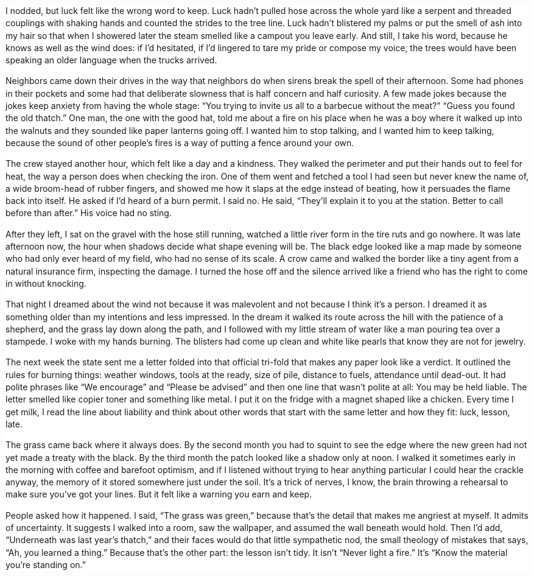 I nodded, but luck felt like the wrong word to keep. Luck hadn’t pulled hose across the whole yard like a serpent and threaded couplings with shaking hands and counted the strides to the tree line. Luck hadn’t blistered my palms or put the smell of ash into my hair so that when I showered later the steam smelled like a campout you leave early. And still, I take his word, because he knows as well as the wind does: if I’d hesitated, if I’d lingered to tare my pride or compose my voice, the trees would have been speaking an older language when the trucks arrived.

Neighbors came down their drives in the way that neighbors do when sirens break the spell of their afternoon. Some had phones in their pockets and some had that deliberate slowness that is half concern and half curiosity. A few made jokes because the jokes keep anxiety from having the whole stage: “You trying to invite us all to a barbecue without the meat?” “Guess you found the old thatch.” One man, the one with the good hat, told me about a fire on his place when he was a boy where it walked up into the walnuts and they sounded like paper lanterns going off. I wanted him to stop talking, and I wanted him to keep talking, because the sound of other people’s fires is a way of putting a fence around your own.

The crew stayed another hour, which felt like a day and a kindness. They walked the perimeter and put their hands out to feel for heat, the way a person does when checking the iron. One of them went and fetched a tool I had seen but never knew the name of, a wide broom-head of rubber fingers, and showed me how it slaps at the edge instead of beating, how it persuades the flame back into itself. He asked if I’d heard of a burn permit. I said no. He said, “They’ll explain it to you at the station. Better to call before than after.” His voice had no sting.

After they left, I sat on the gravel with the hose still running, watched a little river form in the tire ruts and go nowhere. It was late afternoon now, the hour when shadows decide what shape evening will be. The black edge looked like a map made by someone who had only ever heard of my field, who had no sense of its scale. A crow came and walked the border like a tiny agent from a natural insurance firm, inspecting the damage. I turned the hose off and the silence arrived like a friend who has the right to come in without knocking.

That night I dreamed about the wind not because it was malevolent and not because I think it’s a person. I dreamed it as something older than my intentions and less impressed. In the dream it walked its route across the hill with the patience of a shepherd, and the grass lay down along the path, and I followed with my little stream of water like a man pouring tea over a stampede. I woke with my hands burning. The blisters had come up clean and white like pearls that know they are not for jewelry.

The next week the state sent me a letter folded into that official tri-fold that makes any paper look like a verdict. It outlined the rules for burning things: weather windows, tools at the ready, size of pile, distance to fuels, attendance until dead-out. It had polite phrases like “We encourage” and “Please be advised” and then one line that wasn’t polite at all: You may be held liable. The letter smelled like copier toner and something like metal. I put it on the fridge with a magnet shaped like a chicken. Every time I get milk, I read the line about liability and think about other words that start with the same letter and how they fit: luck, lesson, late.

The grass came back where it always does. By the second month you had to squint to see the edge where the new green had not yet made a treaty with the black. By the third month the patch looked like a shadow only at noon. I walked it sometimes early in the morning with coffee and barefoot optimism, and if I listened without trying to hear anything particular I could hear the crackle anyway, the memory of it stored somewhere just under the soil. It’s a trick of nerves, I know, the brain throwing a rehearsal to make sure you’ve got your lines. But it felt like a warning you earn and keep.

People asked how it happened. I said, “The grass was green,” because that’s the detail that makes me angriest at myself. It admits of uncertainty. It suggests I walked into a room, saw the wallpaper, and assumed the wall beneath would hold. Then I’d add, “Underneath was last year’s thatch,” and their faces would do that little sympathetic nod, the small theology of mistakes that says, “Ah, you learned a thing.” Because that’s the other part: the lesson isn’t tidy. It isn’t “Never light a fire.” It’s “Know the material you’re standing on.”
